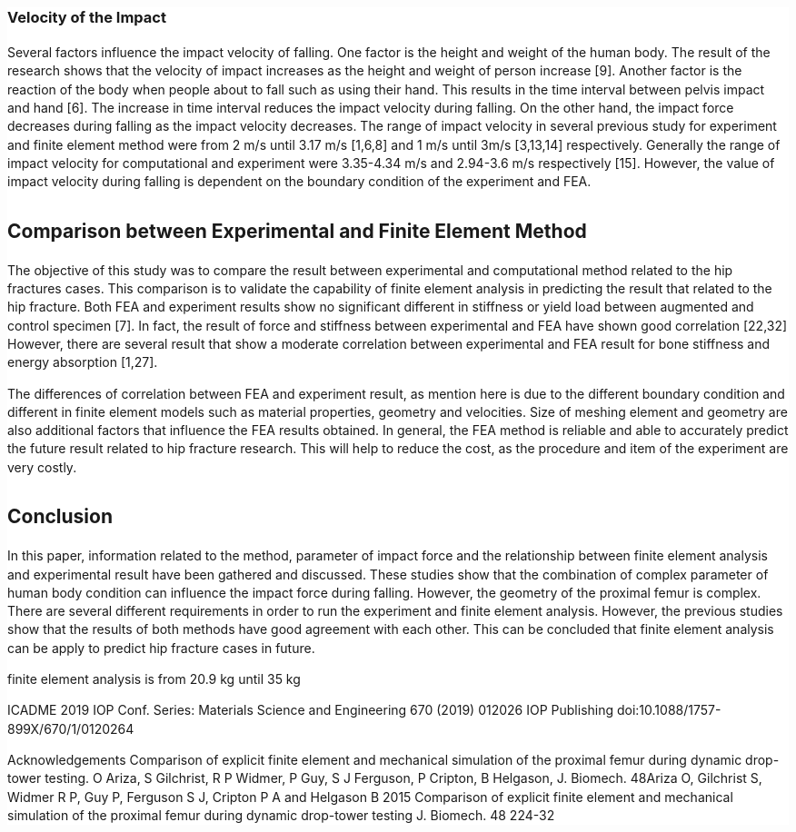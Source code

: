 
### Velocity of the Impact

Several factors influence the impact velocity of falling. One factor is the height and weight of the human body. The result of the research shows that the velocity of impact increases as the height and weight of person increase [9]. Another factor is the reaction of the body when people about to fall such as using their hand. This results in the time interval between pelvis impact and hand [6]. The increase in time interval reduces the impact velocity during falling. On the other hand, the impact force decreases during falling as the impact velocity decreases. The range of impact velocity in several previous study for experiment and finite element method were from 2 m/s until 3.17 m/s [1,6,8] and 1 m/s until 3m/s [3,13,14] respectively. Generally the range of impact velocity for computational and experiment were 3.35-4.34 m/s and 2.94-3.6 m/s respectively [15]. However, the value of impact velocity during falling is dependent on the boundary condition of the experiment and FEA.


## Comparison between Experimental and Finite Element Method

The objective of this study was to compare the result between experimental and computational method related to the hip fractures cases. This comparison is to validate the capability of finite element analysis in predicting the result that related to the hip fracture. Both FEA and experiment results show no significant different in stiffness or yield load between augmented and control specimen [7]. In fact, the result of force and stiffness between experimental and FEA have shown good correlation [22,32] However, there are several result that show a moderate correlation between experimental and FEA result for bone stiffness and energy absorption [1,27].

The differences of correlation between FEA and experiment result, as mention here is due to the different boundary condition and different in finite element models such as material properties, geometry and velocities. Size of meshing element and geometry are also additional factors that influence the FEA results obtained. In general, the FEA method is reliable and able to accurately predict the future result related to hip fracture research. This will help to reduce the cost, as the procedure and item of the experiment are very costly.


## Conclusion

In this paper, information related to the method, parameter of impact force and the relationship between finite element analysis and experimental result have been gathered and discussed. These studies show that the combination of complex parameter of human body condition can influence the impact force during falling. However, the geometry of the proximal femur is complex. There are several different requirements in order to run the experiment and finite element analysis. However, the previous studies show that the results of both methods have good agreement with each other. This can be concluded that finite element analysis can be apply to predict hip fracture cases in future.


finite element analysis is from 20.9 kg until 35 kg


ICADME 2019 IOP Conf. Series: Materials Science and Engineering 670 (2019) 012026 IOP Publishing doi:10.1088/1757-899X/670/1/0120264 


Acknowledgements
Comparison of explicit finite element and mechanical simulation of the proximal femur during dynamic drop-tower testing. O Ariza, S Gilchrist, R P Widmer, P Guy, S J Ferguson, P Cripton, B Helgason, J. Biomech. 48Ariza O, Gilchrist S, Widmer R P, Guy P, Ferguson S J, Cripton P A and Helgason B 2015 Comparison of explicit finite element and mechanical simulation of the proximal femur during dynamic drop-tower testing J. Biomech. 48 224-32

